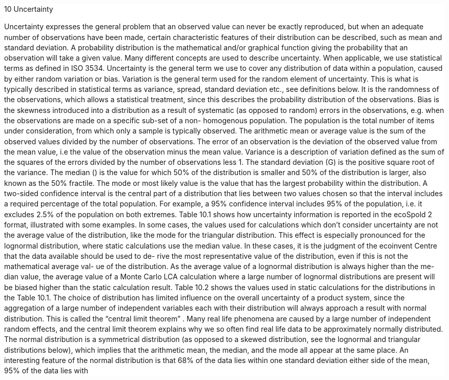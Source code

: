 10    Uncertainty


Uncertainty expresses the general problem that an observed value can never be exactly reproduced, but when an adequate number of observations have been made, certain characteristic features of their distribution can be described, such as mean and standard deviation. A probability distribution is the mathematical and/or graphical function giving the probability that an observation will take a given value.
Many different concepts are used to describe uncertainty. When applicable, we use statistical terms as defined in ISO 3534. Uncertainty is the general term we use to cover any distribution of data within a population, caused by either random variation or bias.
Variation is the general term used for the random element of uncertainty. This is what is typically described in statistical terms as variance, spread, standard deviation etc., see definitions below. It is the randomness of the observations, which allows a statistical treatment, since this describes the probability distribution of the observations.
Bias is the skewness introduced into a distribution as a result of systematic (as opposed to random) errors  in the  observations,  e.g. when the  observations  are made  on  a  specific  sub-set  of a non- homogenous population.
The population  is  the  total  number  of items  under  consideration,  from which  only  a  sample  is typically observed. The arithmetic mean or average value is the sum of the observed values divided by the number of observations. The error of an observation is the deviation of the observed value from the mean value, i.e the value of the observation minus the mean value. Variance is a description of variation defined as the sum of the squares of the errors divided by the number of observations less 1. The standard deviation (G) is the positive square root of the variance. The median () is the value for which 50% of the distribution is smaller and 50% of the distribution is larger, also known as the 50% fractile.  The  mode  or  most  likely  value  is  the  value  that  has  the  largest  probability within  the distribution. A two-sided confidence interval is the central part of a distribution that lies between two values chosen so that the interval includes a required percentage of the total population. For example, a 95% confidence interval includes 95% of the population, i.e. it excludes 2.5% of the population on both extremes.
Table 10.1 shows how uncertainty information is reported in the ecoSpold 2 format, illustrated with some examples. In some cases, the values used for calculations which don’t consider uncertainty are not the average value of the distribution, like the mode for the triangular distribution. This effect is especially pronounced for the lognormal distribution, where static calculations use the median value. In these cases, it is the judgment of the ecoinvent Centre that the data available should be used to de- rive the most representative value of the distribution, even if this is not the mathematical average val- ue of the distribution. As the average value of a lognormal distribution is always higher than the me- dian value, the average value of a Monte Carlo LCA calculation where a large number of lognormal distributions are present will be biased higher than the static calculation result. Table 10.2 shows the values used in static calculations for the distributions in the Table 10.1.
The choice of distribution has limited influence on the overall uncertainty of a product system, since the aggregation of a large number of independent variables each with their distribution will always approach a result with normal distribution. This is called the “central limit theorem” . Many real life phenomena are caused by a large number of independent random effects, and the central limit theorem explains why we so often find real life data to be approximately normally distributed.
The normal distribution is a symmetrical distribution (as opposed to a skewed distribution, see the lognormal and triangular distributions below), which implies that the arithmetic mean, the median, and the mode all appear at the same place. An interesting feature of the normal distribution is that 68% of the data lies within one standard deviation either side of the mean, 95% of the data lies with


